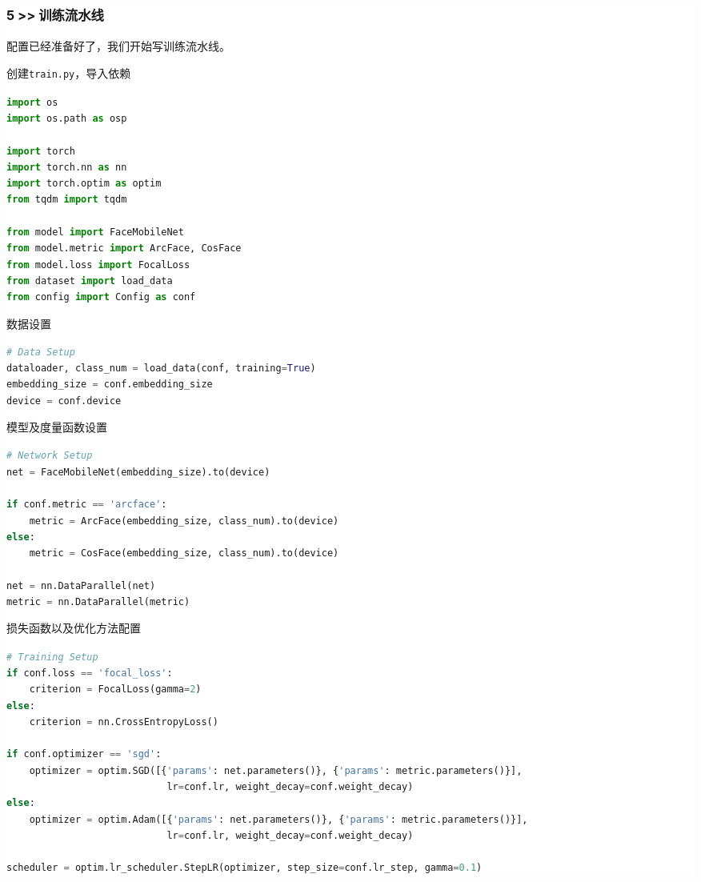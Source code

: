 ### 5 >> 训练流水线

配置已经准备好了，我们开始写训练流水线。

创建`train.py`，导入依赖
```py
import os
import os.path as osp

import torch
import torch.nn as nn
import torch.optim as optim
from tqdm import tqdm

from model import FaceMobileNet
from model.metric import ArcFace, CosFace
from model.loss import FocalLoss
from dataset import load_data
from config import Config as conf
```

数据设置
```python
# Data Setup
dataloader, class_num = load_data(conf, training=True)
embedding_size = conf.embedding_size
device = conf.device
```

模型及度量函数设置
```python
# Network Setup
net = FaceMobileNet(embedding_size).to(device)

if conf.metric == 'arcface':
    metric = ArcFace(embedding_size, class_num).to(device)
else:
    metric = CosFace(embedding_size, class_num).to(device)

net = nn.DataParallel(net)
metric = nn.DataParallel(metric)
```

损失函数以及优化方法配置
```python
# Training Setup
if conf.loss == 'focal_loss':
    criterion = FocalLoss(gamma=2)
else:
    criterion = nn.CrossEntropyLoss()

if conf.optimizer == 'sgd':
    optimizer = optim.SGD([{'params': net.parameters()}, {'params': metric.parameters()}], 
                            lr=conf.lr, weight_decay=conf.weight_decay)
else:
    optimizer = optim.Adam([{'params': net.parameters()}, {'params': metric.parameters()}],
                            lr=conf.lr, weight_decay=conf.weight_decay)

scheduler = optim.lr_scheduler.StepLR(optimizer, step_size=conf.lr_step, gamma=0.1)
```

